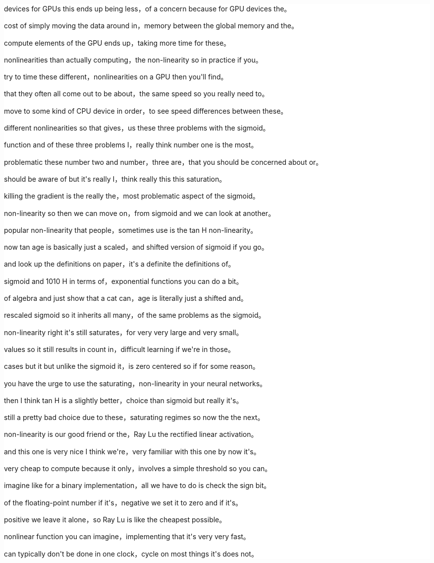 devices for GPUs this ends up being less，of a concern because for GPU devices the。

cost of simply moving the data around in，memory between the global memory and the。

compute elements of the GPU ends up，taking more time for these。

nonlinearities than actually computing，the non-linearity so in practice if you。

try to time these different，nonlinearities on a GPU then you'll find。

that they often all come out to be about，the same speed so you really need to。

move to some kind of CPU device in order，to see speed differences between these。

different nonlinearities so that gives，us these three problems with the sigmoid。

function and of these three problems I，really think number one is the most。

problematic these number two and number，three are，that you should be concerned about or。

should be aware of but it's really I，think really this this saturation。

killing the gradient is the really the，most problematic aspect of the sigmoid。

non-linearity so then we can move on，from sigmoid and we can look at another。

popular non-linearity that people，sometimes use is the tan H non-linearity。

now tan age is basically just a scaled，and shifted version of sigmoid if you go。

and look up the definitions on paper，it's a definite the definitions of。

sigmoid and 1010 H in terms of，exponential functions you can do a bit。

of algebra and just show that a cat can，age is literally just a shifted and。

rescaled sigmoid so it inherits all many，of the same problems as the sigmoid。

non-linearity right it's still saturates，for very very large and very small。

values so it still results in count in，difficult learning if we're in those。

cases but it but unlike the sigmoid it，is zero centered so if for some reason。

you have the urge to use the saturating，non-linearity in your neural networks。

then I think tan H is a slightly better，choice than sigmoid but really it's。

still a pretty bad choice due to these，saturating regimes so now the the next。

non-linearity is our good friend or the，Ray Lu the rectified linear activation。

and this one is very nice I think we're，very familiar with this one by now it's。

very cheap to compute because it only，involves a simple threshold so you can。

imagine like for a binary implementation，all we have to do is check the sign bit。

of the floating-point number if it's，negative we set it to zero and if it's。

positive we leave it alone，so Ray Lu is like the cheapest possible。

nonlinear function you can imagine，implementing that it's very very fast。

can typically don't be done in one clock，cycle on most things it's does not。
